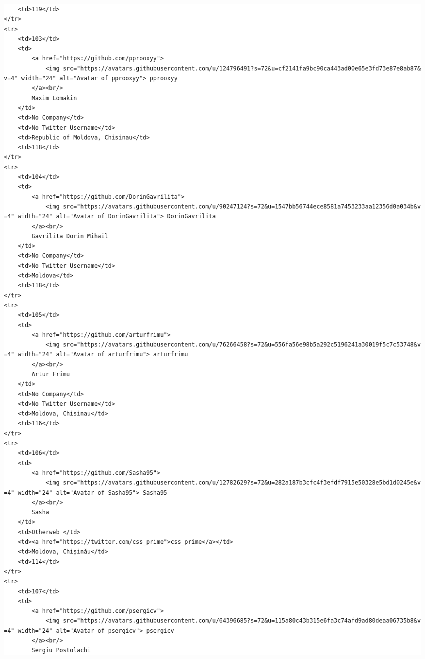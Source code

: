 		<td>119</td>
	</tr>
	<tr>
		<td>103</td>
		<td>
			<a href="https://github.com/pprooxyy">
				<img src="https://avatars.githubusercontent.com/u/124796491?s=72&u=cf2141fa9bc90ca443ad00e65e3fd73e87e8ab87&v=4" width="24" alt="Avatar of pprooxyy"> pprooxyy
			</a><br/>
			Maxim Lomakin
		</td>
		<td>No Company</td>
		<td>No Twitter Username</td>
		<td>Republic of Moldova, Chisinau</td>
		<td>118</td>
	</tr>
	<tr>
		<td>104</td>
		<td>
			<a href="https://github.com/DorinGavrilita">
				<img src="https://avatars.githubusercontent.com/u/90247124?s=72&u=1547bb56744ece8581a7453233aa12356d0a034b&v=4" width="24" alt="Avatar of DorinGavrilita"> DorinGavrilita
			</a><br/>
			Gavrilita Dorin Mihail
		</td>
		<td>No Company</td>
		<td>No Twitter Username</td>
		<td>Moldova</td>
		<td>118</td>
	</tr>
	<tr>
		<td>105</td>
		<td>
			<a href="https://github.com/arturfrimu">
				<img src="https://avatars.githubusercontent.com/u/76266458?s=72&u=556fa56e98b5a292c5196241a30019f5c7c53748&v=4" width="24" alt="Avatar of arturfrimu"> arturfrimu
			</a><br/>
			Artur Frimu
		</td>
		<td>No Company</td>
		<td>No Twitter Username</td>
		<td>Moldova, Chisinau</td>
		<td>116</td>
	</tr>
	<tr>
		<td>106</td>
		<td>
			<a href="https://github.com/Sasha95">
				<img src="https://avatars.githubusercontent.com/u/12782629?s=72&u=282a187b3cfc4f3efdf7915e50328e5bd1d0245e&v=4" width="24" alt="Avatar of Sasha95"> Sasha95
			</a><br/>
			Sasha
		</td>
		<td>Otherweb </td>
		<td><a href="https://twitter.com/css_prime">css_prime</a></td>
		<td>Moldova, Chișinău</td>
		<td>114</td>
	</tr>
	<tr>
		<td>107</td>
		<td>
			<a href="https://github.com/psergicv">
				<img src="https://avatars.githubusercontent.com/u/64396685?s=72&u=115a80c43b315e6fa3c74afd9ad80deaa06735b8&v=4" width="24" alt="Avatar of psergicv"> psergicv
			</a><br/>
			Sergiu Postolachi